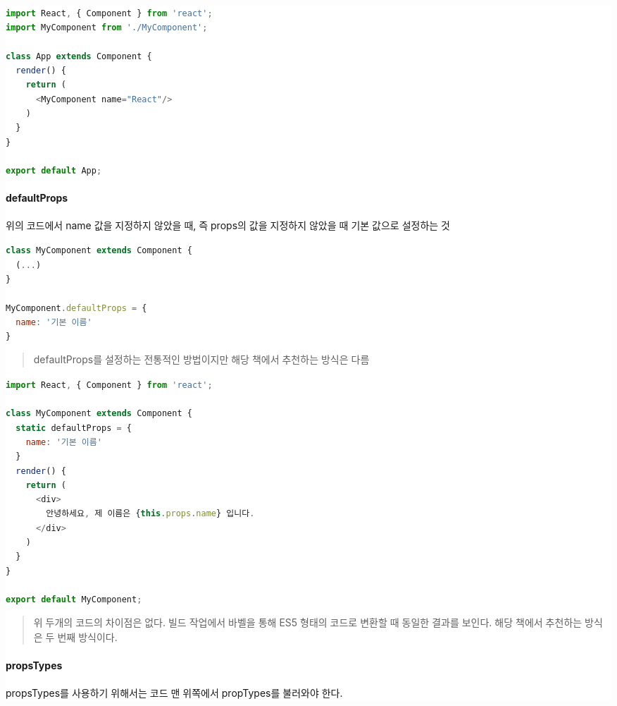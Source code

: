 ```javascript
import React, { Component } from 'react';
import MyComponent from './MyComponent';

class App extends Component {
  render() {
    return (
      <MyComponent name="React"/>
    )
  }
}

export default App;
```

#### defaultProps

위의 코드에서 name 값을 지정하지 않았을 때, 즉 props의 값을 지정하지 않았을 때 기본 값으로 설정하는 것

```javascript
class MyComponent extends Component {
  (...)
}

MyComponent.defaultProps = {
  name: '기본 이름'
}
```

> defaultProps를 설정하는 전통적인 방법이지만 해당 책에서 추천하는 방식은 다름

```javascript
import React, { Component } from 'react';

class MyComponent extends Component {
  static defaultProps = {
    name: '기본 이름'
  }
  render() {
    return (
      <div>
        안녕하세요, 제 이름은 {this.props.name} 입니다.
      </div>
    )
  }
}

export default MyComponent;
```

> 위 두개의 코드의 차이점은 없다. 빌드 작업에서 바벨을 통해 ES5 형태의 코드로 변환할 때 동일한 결과를 보인다. 해당 책에서 추천하는 방식은 두 번째 방식이다.

#### propsTypes

propsTypes를 사용하기 위해서는 코드 맨 위쪽에서 propTypes를 불러와야 한다.
